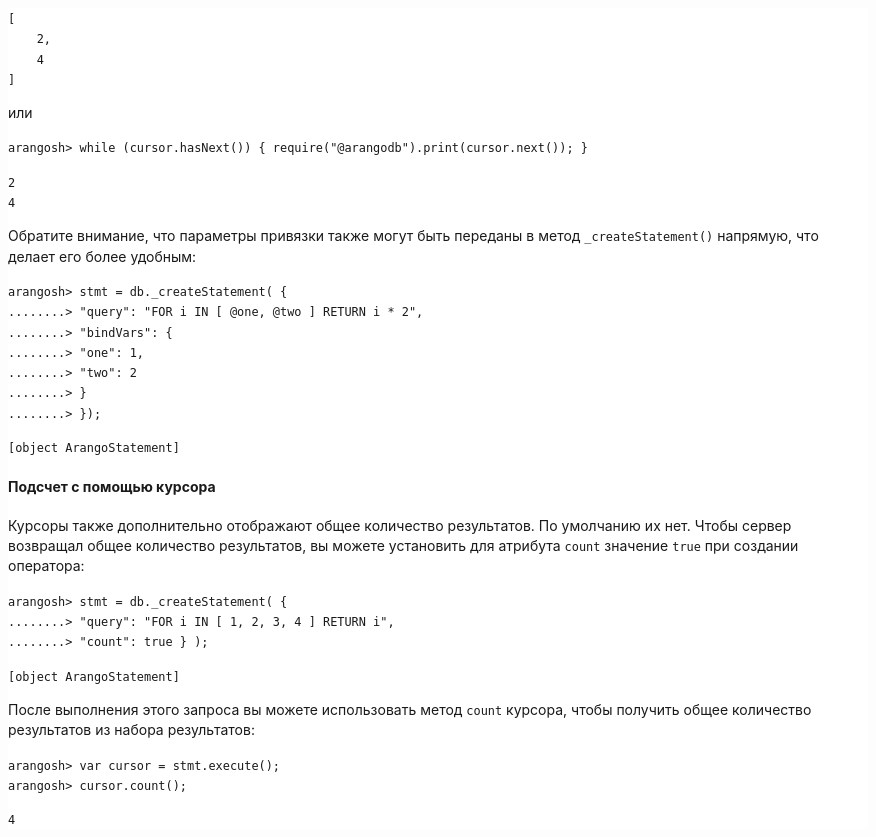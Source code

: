 ```
[
	2,
	4
]
```

или

```
arangosh> while (cursor.hasNext()) { require("@arangodb").print(cursor.next()); }
```

```
2
4
```

Обратите внимание, что параметры привязки также могут быть переданы в метод `_createStatement()` напрямую, что делает его более удобным:

```
arangosh> stmt = db._createStatement( {
........> "query": "FOR i IN [ @one, @two ] RETURN i * 2",
........> "bindVars": {
........> "one": 1,
........> "two": 2
........> }
........> });
```

```
[object ArangoStatement]
```

#### Подсчет с помощью курсора

Курсоры также дополнительно отображают общее количество результатов. По умолчанию их нет. Чтобы сервер возвращал общее количество результатов, вы можете установить для атрибута `count` значение `true` при создании оператора:

```
arangosh> stmt = db._createStatement( {
........> "query": "FOR i IN [ 1, 2, 3, 4 ] RETURN i",
........> "count": true } );
```

```
[object ArangoStatement]
```

После выполнения этого запроса вы можете использовать метод `count` курсора, чтобы получить общее количество результатов из набора результатов:

```
arangosh> var cursor = stmt.execute();
arangosh> cursor.count();
```

```
4
```
